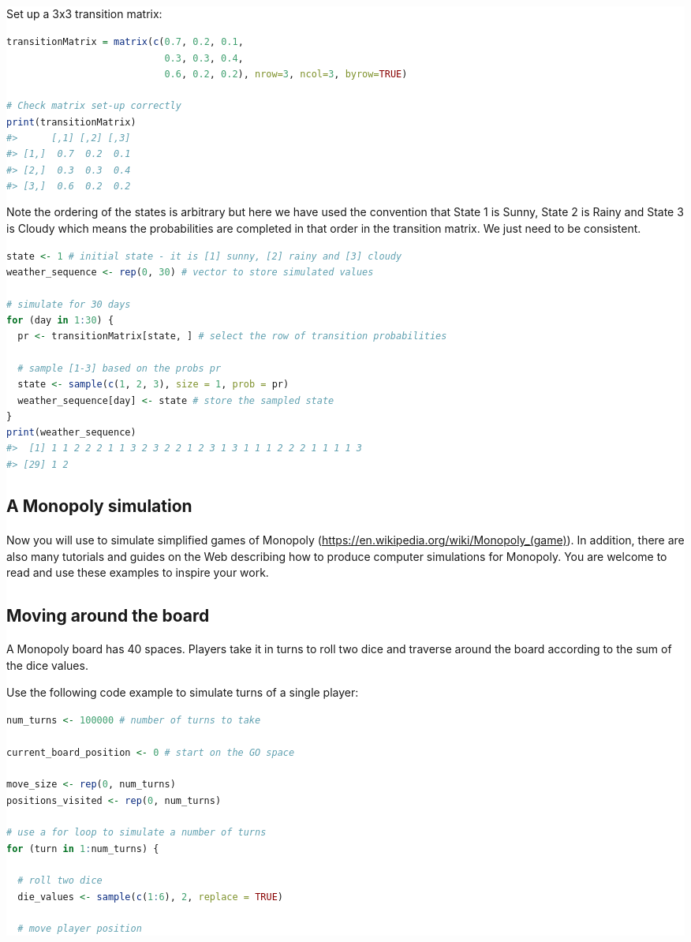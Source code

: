 Set up a 3x3 transition matrix:


```r
transitionMatrix = matrix(c(0.7, 0.2, 0.1,
                            0.3, 0.3, 0.4,
                            0.6, 0.2, 0.2), nrow=3, ncol=3, byrow=TRUE)

# Check matrix set-up correctly
print(transitionMatrix)
#>      [,1] [,2] [,3]
#> [1,]  0.7  0.2  0.1
#> [2,]  0.3  0.3  0.4
#> [3,]  0.6  0.2  0.2
```

Note the ordering of the states is arbitrary but here we have used the convention that State 1 is Sunny, State 2 is Rainy and State 3 is Cloudy which means the probabilities are completed in that order in the transition matrix. We just need to be consistent.


```r
state <- 1 # initial state - it is [1] sunny, [2] rainy and [3] cloudy
weather_sequence <- rep(0, 30) # vector to store simulated values

# simulate for 30 days
for (day in 1:30) {
  pr <- transitionMatrix[state, ] # select the row of transition probabilities

  # sample [1-3] based on the probs pr
  state <- sample(c(1, 2, 3), size = 1, prob = pr)
  weather_sequence[day] <- state # store the sampled state
}
print(weather_sequence)
#>  [1] 1 1 2 2 2 1 1 3 2 3 2 2 1 2 3 1 3 1 1 1 2 2 2 1 1 1 1 3
#> [29] 1 2
```

## A Monopoly simulation

Now you will use to simulate simplified games of Monopoly (https://en.wikipedia.org/wiki/Monopoly_(game)). In addition, there are also many tutorials and guides on the Web describing how to produce computer simulations for Monopoly. You are welcome to read and use these examples to inspire your work.

## Moving around the board

A Monopoly board has 40 spaces. Players take it in turns to roll two dice and traverse around the board according to the sum of the dice values.

Use the following code example to simulate turns of a single player:


```r
num_turns <- 100000 # number of turns to take

current_board_position <- 0 # start on the GO space

move_size <- rep(0, num_turns)
positions_visited <- rep(0, num_turns)

# use a for loop to simulate a number of turns
for (turn in 1:num_turns) {

  # roll two dice
  die_values <- sample(c(1:6), 2, replace = TRUE)

  # move player position
```